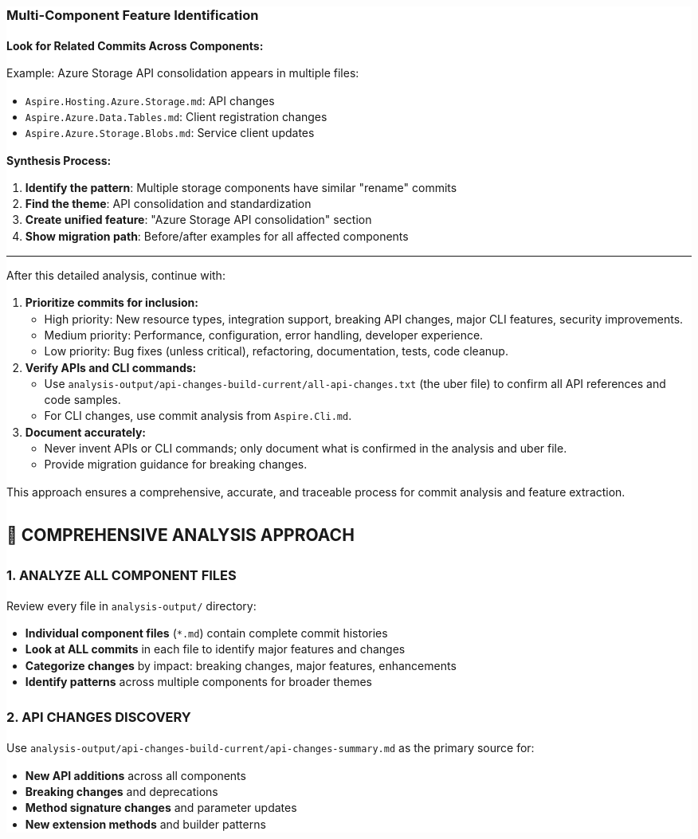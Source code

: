 ### Multi-Component Feature Identification

**Look for Related Commits Across Components:**

Example: Azure Storage API consolidation appears in multiple files:

- `Aspire.Hosting.Azure.Storage.md`: API changes
- `Aspire.Azure.Data.Tables.md`: Client registration changes
- `Aspire.Azure.Storage.Blobs.md`: Service client updates

**Synthesis Process:**

1. **Identify the pattern**: Multiple storage components have similar "rename" commits
2. **Find the theme**: API consolidation and standardization
3. **Create unified feature**: "Azure Storage API consolidation" section
4. **Show migration path**: Before/after examples for all affected components

---

After this detailed analysis, continue with:

1. **Prioritize commits for inclusion:**
   - High priority: New resource types, integration support, breaking API changes, major CLI features, security improvements.
   - Medium priority: Performance, configuration, error handling, developer experience.
   - Low priority: Bug fixes (unless critical), refactoring, documentation, tests, code cleanup.
2. **Verify APIs and CLI commands:**
   - Use `analysis-output/api-changes-build-current/all-api-changes.txt` (the uber file) to confirm all API references and code samples.
   - For CLI changes, use commit analysis from `Aspire.Cli.md`.
3. **Document accurately:**
   - Never invent APIs or CLI commands; only document what is confirmed in the analysis and uber file.
   - Provide migration guidance for breaking changes.

This approach ensures a comprehensive, accurate, and traceable process for commit analysis and feature extraction.

## 🎯 COMPREHENSIVE ANALYSIS APPROACH

### 1. **ANALYZE ALL COMPONENT FILES**

Review every file in `analysis-output/` directory:

- **Individual component files** (`*.md`) contain complete commit histories
- **Look at ALL commits** in each file to identify major features and changes
- **Categorize changes** by impact: breaking changes, major features, enhancements
- **Identify patterns** across multiple components for broader themes

### 2. **API CHANGES DISCOVERY**

Use `analysis-output/api-changes-build-current/api-changes-summary.md` as the primary source for:

- **New API additions** across all components
- **Breaking changes** and deprecations
- **Method signature changes** and parameter updates
- **New extension methods** and builder patterns
